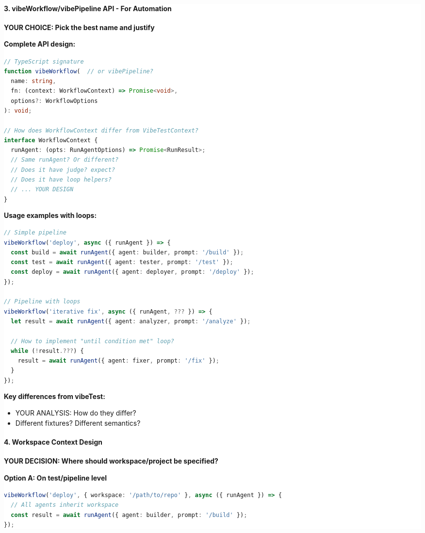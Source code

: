 #### 3. vibeWorkflow/vibePipeline API - For Automation

**YOUR CHOICE: Pick the best name and justify**

**Complete API design:**
```typescript
// TypeScript signature
function vibeWorkflow(  // or vibePipeline?
  name: string,
  fn: (context: WorkflowContext) => Promise<void>,
  options?: WorkflowOptions
): void;

// How does WorkflowContext differ from VibeTestContext?
interface WorkflowContext {
  runAgent: (opts: RunAgentOptions) => Promise<RunResult>;
  // Same runAgent? Or different?
  // Does it have judge? expect?
  // Does it have loop helpers?
  // ... YOUR DESIGN
}
```

**Usage examples with loops:**
```typescript
// Simple pipeline
vibeWorkflow('deploy', async ({ runAgent }) => {
  const build = await runAgent({ agent: builder, prompt: '/build' });
  const test = await runAgent({ agent: tester, prompt: '/test' });
  const deploy = await runAgent({ agent: deployer, prompt: '/deploy' });
});

// Pipeline with loops
vibeWorkflow('iterative fix', async ({ runAgent, ??? }) => {
  let result = await runAgent({ agent: analyzer, prompt: '/analyze' });

  // How to implement "until condition met" loop?
  while (!result.???) {
    result = await runAgent({ agent: fixer, prompt: '/fix' });
  }
});
```

**Key differences from vibeTest:**
- YOUR ANALYSIS: How do they differ?
- Different fixtures? Different semantics?

#### 4. Workspace Context Design

**YOUR DECISION: Where should workspace/project be specified?**

**Option A: On test/pipeline level**
```typescript
vibeWorkflow('deploy', { workspace: '/path/to/repo' }, async ({ runAgent }) => {
  // All agents inherit workspace
  const result = await runAgent({ agent: builder, prompt: '/build' });
});
```
